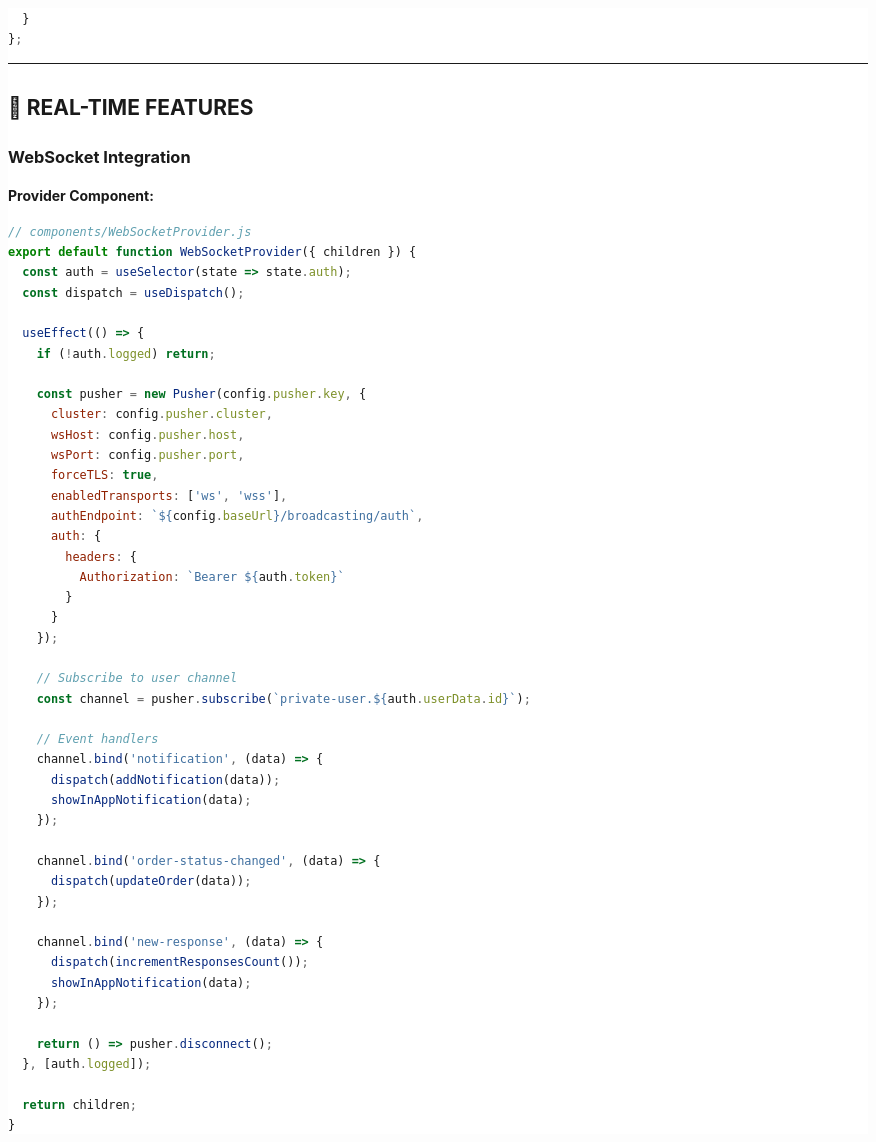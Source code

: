```javascript
  }
};
```

---

## 🔔 REAL-TIME FEATURES

### WebSocket Integration

**Provider Component:**
```javascript
// components/WebSocketProvider.js
export default function WebSocketProvider({ children }) {
  const auth = useSelector(state => state.auth);
  const dispatch = useDispatch();
  
  useEffect(() => {
    if (!auth.logged) return;
    
    const pusher = new Pusher(config.pusher.key, {
      cluster: config.pusher.cluster,
      wsHost: config.pusher.host,
      wsPort: config.pusher.port,
      forceTLS: true,
      enabledTransports: ['ws', 'wss'],
      authEndpoint: `${config.baseUrl}/broadcasting/auth`,
      auth: {
        headers: {
          Authorization: `Bearer ${auth.token}`
        }
      }
    });
    
    // Subscribe to user channel
    const channel = pusher.subscribe(`private-user.${auth.userData.id}`);
    
    // Event handlers
    channel.bind('notification', (data) => {
      dispatch(addNotification(data));
      showInAppNotification(data);
    });
    
    channel.bind('order-status-changed', (data) => {
      dispatch(updateOrder(data));
    });
    
    channel.bind('new-response', (data) => {
      dispatch(incrementResponsesCount());
      showInAppNotification(data);
    });
    
    return () => pusher.disconnect();
  }, [auth.logged]);
  
  return children;
}
```
